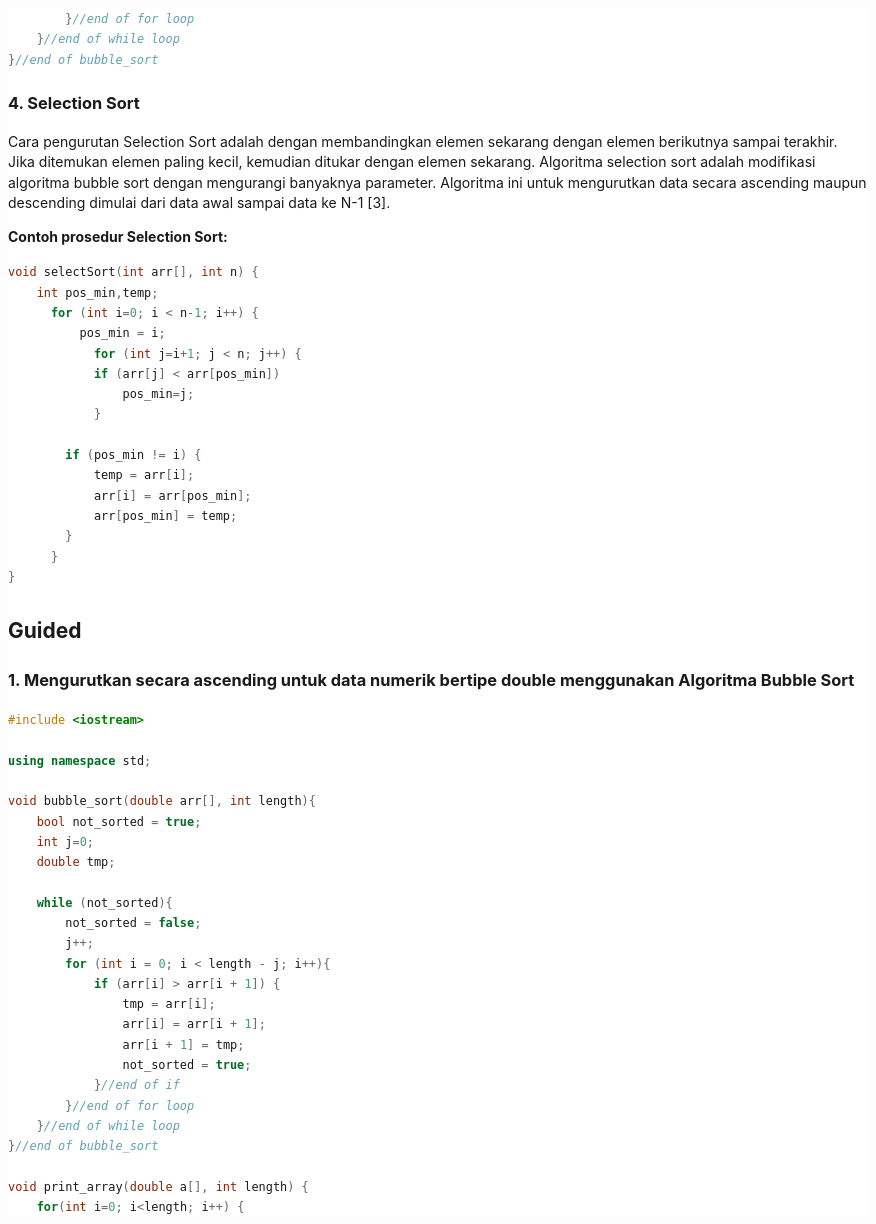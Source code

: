 ```C++
        }//end of for loop
    }//end of while loop
}//end of bubble_sort
```

### 4.  Selection Sort

Cara pengurutan Selection Sort adalah dengan membandingkan elemen sekarang dengan elemen berikutnya sampai terakhir.
Jika ditemukan elemen paling kecil, kemudian ditukar dengan elemen sekarang. Algoritma selection sort adalah modifikasi algoritma bubble sort dengan mengurangi banyaknya parameter. Algoritma ini untuk mengurutkan data secara ascending maupun descending dimulai dari data awal sampai data ke N-1 [3].

**Contoh prosedur Selection Sort:**
```C++
void selectSort(int arr[], int n) {
    int pos_min,temp;
      for (int i=0; i < n-1; i++) {
          pos_min = i;
            for (int j=i+1; j < n; j++) {
            if (arr[j] < arr[pos_min])
                pos_min=j;
            }

        if (pos_min != i) {
            temp = arr[i];
            arr[i] = arr[pos_min];
            arr[pos_min] = temp;
        }
      }
}
```

## Guided 

### 1. Mengurutkan secara ascending untuk data numerik bertipe double menggunakan Algoritma Bubble Sort

```C++
#include <iostream>

using namespace std;

void bubble_sort(double arr[], int length){
    bool not_sorted = true;
    int j=0;
    double tmp;

    while (not_sorted){
        not_sorted = false;
        j++;
        for (int i = 0; i < length - j; i++){
            if (arr[i] > arr[i + 1]) {
                tmp = arr[i];
                arr[i] = arr[i + 1];
                arr[i + 1] = tmp;
                not_sorted = true;
            }//end of if
        }//end of for loop
    }//end of while loop
}//end of bubble_sort

void print_array(double a[], int length) {
    for(int i=0; i<length; i++) {
```